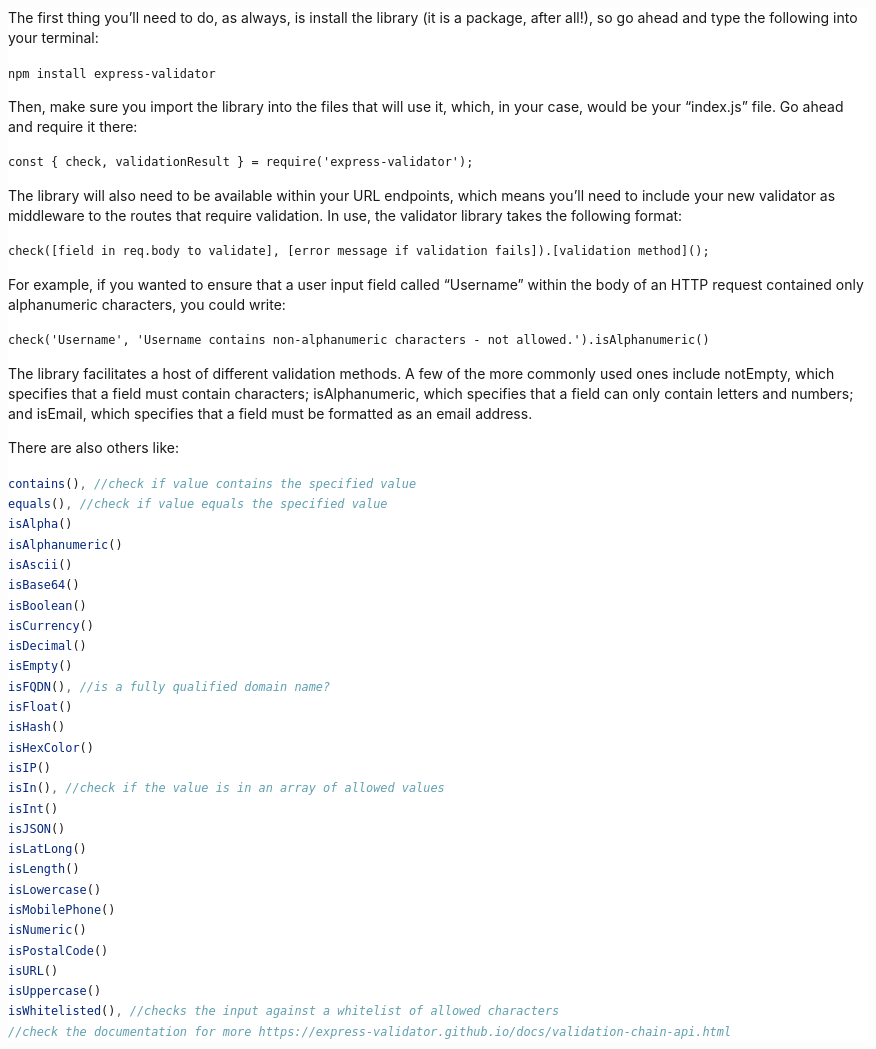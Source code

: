 The first thing you’ll need to do, as always, is install the library (it is a package, after all!), so go ahead and type the following into your terminal:

`npm install express-validator`

Then, make sure you import the library into the files that will use it, which, in your case, would be your “index.js” file. Go ahead and require it there:

`const { check, validationResult } = require('express-validator');`

The library will also need to be available within your URL endpoints, which means you’ll need to include your new validator as middleware to the routes that require validation. In use, the validator library takes the following format:

`check([field in req.body to validate], [error message if validation fails]).[validation method]();`

For example, if you wanted to ensure that a user input field called “Username” within the body of an HTTP request contained only alphanumeric characters, you could write:

`check('Username', 'Username contains non-alphanumeric characters - not allowed.').isAlphanumeric()`

The library facilitates a host of different validation methods. A few of the more commonly used ones include notEmpty, which specifies that a field must contain characters; isAlphanumeric, which specifies that a field can only contain letters and numbers; and isEmail, which specifies that a field must be formatted as an email address.

There are also others like:
```js
contains(), //check if value contains the specified value
equals(), //check if value equals the specified value
isAlpha()
isAlphanumeric()
isAscii()
isBase64()
isBoolean()
isCurrency()
isDecimal()
isEmpty()
isFQDN(), //is a fully qualified domain name?
isFloat()
isHash()
isHexColor()
isIP()
isIn(), //check if the value is in an array of allowed values
isInt()
isJSON()
isLatLong()
isLength()
isLowercase()
isMobilePhone()
isNumeric()
isPostalCode()
isURL()
isUppercase()
isWhitelisted(), //checks the input against a whitelist of allowed characters
//check the documentation for more https://express-validator.github.io/docs/validation-chain-api.html
```
